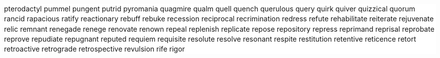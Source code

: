 pterodactyl
pummel
pungent
putrid
pyromania
quagmire
qualm
quell
quench
querulous
query
quirk
quiver
quizzical
quorum
rancid
rapacious
ratify
reactionary
rebuff
rebuke
recession
reciprocal
recrimination
redress
refute
rehabilitate
reiterate
rejuvenate
relic
remnant
renegade
renege
renovate
renown
repeal
replenish
replicate
repose
repository
repress
reprimand
reprisal
reprobate
reprove
repudiate
repugnant
reputed
requiem
requisite
resolute
resolve
resonant
respite
restitution
retentive
reticence
retort
retroactive
retrograde
retrospective
revulsion
rife
rigor